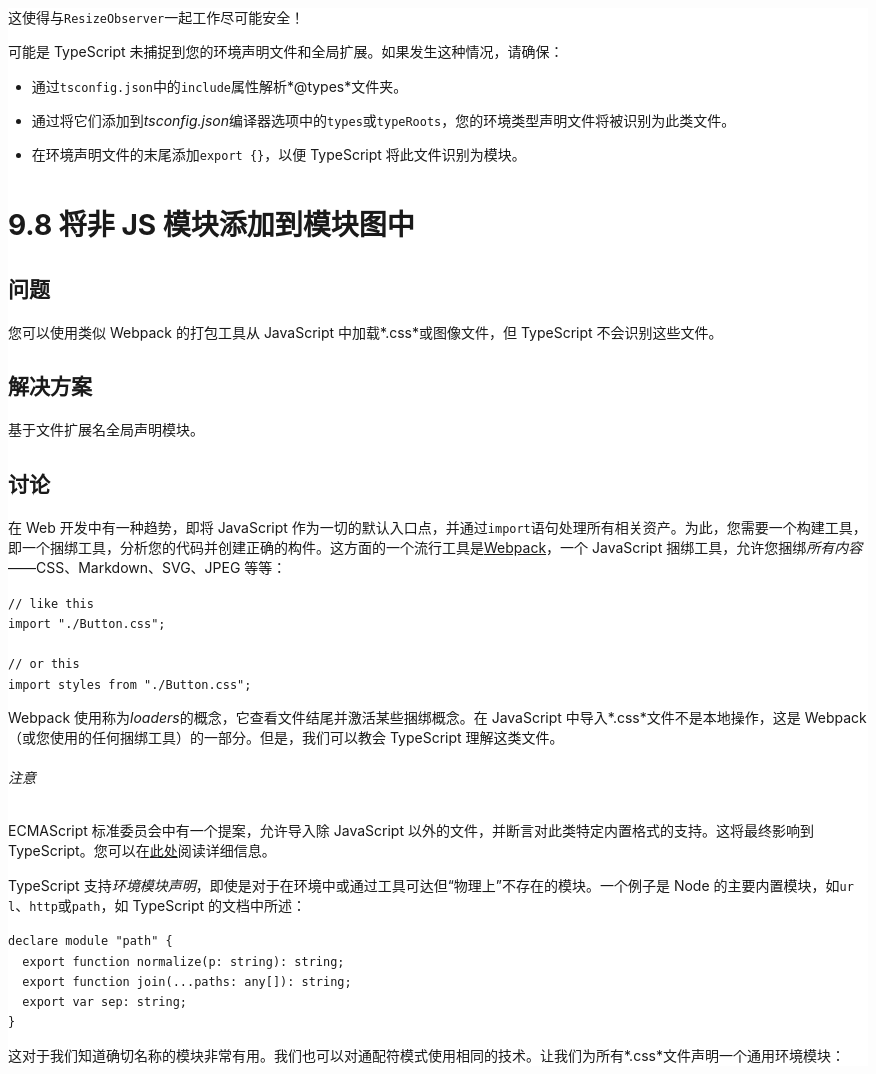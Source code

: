 这使得与`ResizeObserver`一起工作尽可能安全！

可能是 TypeScript 未捕捉到您的环境声明文件和全局扩展。如果发生这种情况，请确保：

+   通过`tsconfig.json`中的`include`属性解析*@types*文件夹。

+   通过将它们添加到*tsconfig.json*编译器选项中的`types`或`typeRoots`，您的环境类型声明文件将被识别为此类文件。

+   在环境声明文件的末尾添加`export {}`，以便 TypeScript 将此文件识别为模块。

# 9.8 将非 JS 模块添加到模块图中

## 问题

您可以使用类似 Webpack 的打包工具从 JavaScript 中加载*.css*或图像文件，但 TypeScript 不会识别这些文件。

## 解决方案

基于文件扩展名全局声明模块。

## 讨论

在 Web 开发中有一种趋势，即将 JavaScript 作为一切的默认入口点，并通过`import`语句处理所有相关资产。为此，您需要一个构建工具，即一个捆绑工具，分析您的代码并创建正确的构件。这方面的一个流行工具是[Webpack](https://webpack.js.org)，一个 JavaScript 捆绑工具，允许您捆绑*所有内容*——CSS、Markdown、SVG、JPEG 等等：

```
// like this
import "./Button.css";

// or this
import styles from "./Button.css";
```

Webpack 使用称为*loaders*的概念，它查看文件结尾并激活某些捆绑概念。在 JavaScript 中导入*.css*文件不是本地操作，这是 Webpack（或您使用的任何捆绑工具）的一部分。但是，我们可以教会 TypeScript 理解这类文件。

###### 注意

ECMAScript 标准委员会中有一个提案，允许导入除 JavaScript 以外的文件，并断言对此类特定内置格式的支持。这将最终影响到 TypeScript。您可以在[此处](https://oreil.ly/stAm5)阅读详细信息。

TypeScript 支持*环境模块声明*，即使是对于在环境中或通过工具可达但“物理上”不存在的模块。一个例子是 Node 的主要内置模块，如`url`、`http`或`path`，如 TypeScript 的文档中所述：

```
declare module "path" {
  export function normalize(p: string): string;
  export function join(...paths: any[]): string;
  export var sep: string;
}
```

这对于我们知道确切名称的模块非常有用。我们也可以对通配符模式使用相同的技术。让我们为所有*.css*文件声明一个通用环境模块：
